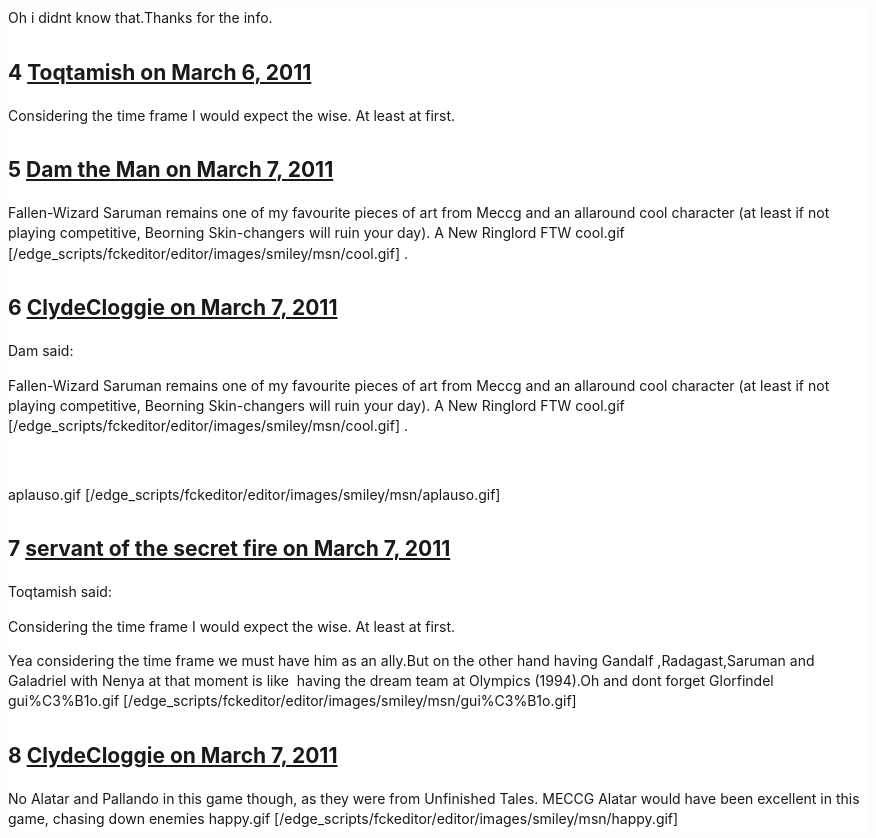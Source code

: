 


Oh i didnt know that.Thanks for the info.

## 4 [Toqtamish on March 6, 2011](https://community.fantasyflightgames.com/topic/43351-saruman-the-wise-or-saruman-the-corrupted/?do=findComment&comment=434012)

Considering the time frame I would expect the wise. At least at first.

## 5 [Dam the Man on March 7, 2011](https://community.fantasyflightgames.com/topic/43351-saruman-the-wise-or-saruman-the-corrupted/?do=findComment&comment=434085)

Fallen-Wizard Saruman remains one of my favourite pieces of art from Meccg and an allaround cool character (at least if not playing competitive, Beorning Skin-changers will ruin your day). A New Ringlord FTW cool.gif [/edge_scripts/fckeditor/editor/images/smiley/msn/cool.gif] .

## 6 [ClydeCloggie on March 7, 2011](https://community.fantasyflightgames.com/topic/43351-saruman-the-wise-or-saruman-the-corrupted/?do=findComment&comment=434123)

Dam said:

Fallen-Wizard Saruman remains one of my favourite pieces of art from Meccg and an allaround cool character (at least if not playing competitive, Beorning Skin-changers will ruin your day). A New Ringlord FTW cool.gif [/edge_scripts/fckeditor/editor/images/smiley/msn/cool.gif] .



 

aplauso.gif [/edge_scripts/fckeditor/editor/images/smiley/msn/aplauso.gif]

## 7 [servant of the secret fire on March 7, 2011](https://community.fantasyflightgames.com/topic/43351-saruman-the-wise-or-saruman-the-corrupted/?do=findComment&comment=434176)

Toqtamish said:

Considering the time frame I would expect the wise. At least at first.



Yea considering the time frame we must have him as an ally.But on the other hand having Gandalf ,Radagast,Saruman and Galadriel with Nenya at that moment is like  having the dream team at Olympics (1994).Oh and dont forget Glorfindel gui%C3%B1o.gif [/edge_scripts/fckeditor/editor/images/smiley/msn/gui%C3%B1o.gif]

## 8 [ClydeCloggie on March 7, 2011](https://community.fantasyflightgames.com/topic/43351-saruman-the-wise-or-saruman-the-corrupted/?do=findComment&comment=434202)

No Alatar and Pallando in this game though, as they were from Unfinished Tales. MECCG Alatar would have been excellent in this game, chasing down enemies happy.gif [/edge_scripts/fckeditor/editor/images/smiley/msn/happy.gif]
